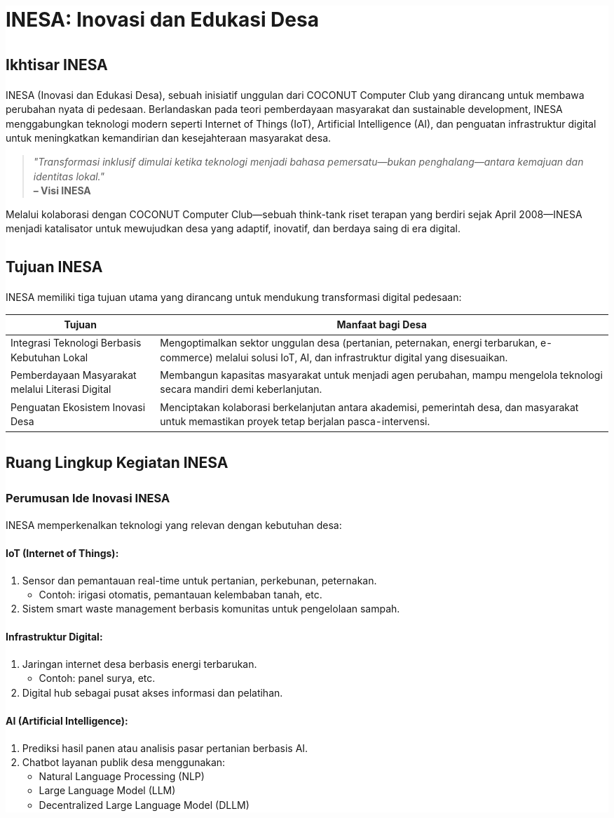 # INESA: Inovasi dan Edukasi Desa

## Ikhtisar INESA

INESA (Inovasi dan Edukasi Desa), sebuah inisiatif unggulan dari COCONUT Computer Club yang dirancang untuk membawa perubahan nyata di pedesaan. Berlandaskan pada teori pemberdayaan masyarakat dan sustainable development, INESA menggabungkan teknologi modern seperti Internet of Things (IoT), Artificial Intelligence (AI), dan penguatan infrastruktur digital untuk meningkatkan kemandirian dan kesejahteraan masyarakat desa.

> _"Transformasi inklusif dimulai ketika teknologi menjadi bahasa pemersatu—bukan penghalang—antara kemajuan dan identitas lokal."_  
> **– Visi INESA**

Melalui kolaborasi dengan COCONUT Computer Club—sebuah think-tank riset terapan yang berdiri sejak April 2008—INESA menjadi katalisator untuk mewujudkan desa yang adaptif, inovatif, dan berdaya saing di era digital.

## Tujuan INESA

INESA memiliki tiga tujuan utama yang dirancang untuk mendukung transformasi digital pedesaan:

| Tujuan                                      | Manfaat bagi Desa                                                                 |
|---------------------------------------------|-----------------------------------------------------------------------------------|
| Integrasi Teknologi Berbasis Kebutuhan Lokal | Mengoptimalkan sektor unggulan desa (pertanian, peternakan, energi terbarukan, e-commerce) melalui solusi IoT, AI, dan infrastruktur digital yang disesuaikan. |
| Pemberdayaan Masyarakat melalui Literasi Digital | Membangun kapasitas masyarakat untuk menjadi agen perubahan, mampu mengelola teknologi secara mandiri demi keberlanjutan. |
| Penguatan Ekosistem Inovasi Desa            | Menciptakan kolaborasi berkelanjutan antara akademisi, pemerintah desa, dan masyarakat untuk memastikan proyek tetap berjalan pasca-intervensi. |

## Ruang Lingkup Kegiatan INESA

### Perumusan Ide Inovasi INESA

INESA memperkenalkan teknologi yang relevan dengan kebutuhan desa:

#### IoT (Internet of Things):
1. Sensor dan pemantauan real-time untuk pertanian, perkebunan, peternakan.
   - Contoh: irigasi otomatis, pemantauan kelembaban tanah, etc.
2. Sistem smart waste management berbasis komunitas untuk pengelolaan sampah.

#### Infrastruktur Digital:
1. Jaringan internet desa berbasis energi terbarukan.
   - Contoh: panel surya, etc.
2. Digital hub sebagai pusat akses informasi dan pelatihan.

#### AI (Artificial Intelligence):
1. Prediksi hasil panen atau analisis pasar pertanian berbasis AI.
2. Chatbot layanan publik desa menggunakan:
   - Natural Language Processing (NLP)
   - Large Language Model (LLM)
   - Decentralized Large Language Model (DLLM)
